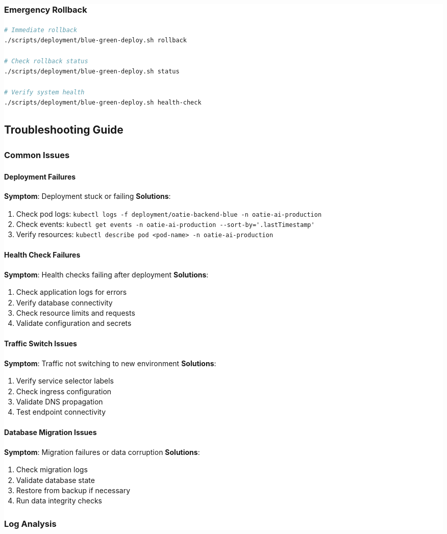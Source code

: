 ### Emergency Rollback

```bash
# Immediate rollback
./scripts/deployment/blue-green-deploy.sh rollback

# Check rollback status
./scripts/deployment/blue-green-deploy.sh status

# Verify system health
./scripts/deployment/blue-green-deploy.sh health-check
```

## Troubleshooting Guide

### Common Issues

#### Deployment Failures

**Symptom**: Deployment stuck or failing
**Solutions**:
1. Check pod logs: `kubectl logs -f deployment/oatie-backend-blue -n oatie-ai-production`
2. Check events: `kubectl get events -n oatie-ai-production --sort-by='.lastTimestamp'`
3. Verify resources: `kubectl describe pod <pod-name> -n oatie-ai-production`

#### Health Check Failures

**Symptom**: Health checks failing after deployment
**Solutions**:
1. Check application logs for errors
2. Verify database connectivity
3. Check resource limits and requests
4. Validate configuration and secrets

#### Traffic Switch Issues

**Symptom**: Traffic not switching to new environment
**Solutions**:
1. Verify service selector labels
2. Check ingress configuration
3. Validate DNS propagation
4. Test endpoint connectivity

#### Database Migration Issues

**Symptom**: Migration failures or data corruption
**Solutions**:
1. Check migration logs
2. Validate database state
3. Restore from backup if necessary
4. Run data integrity checks

### Log Analysis
